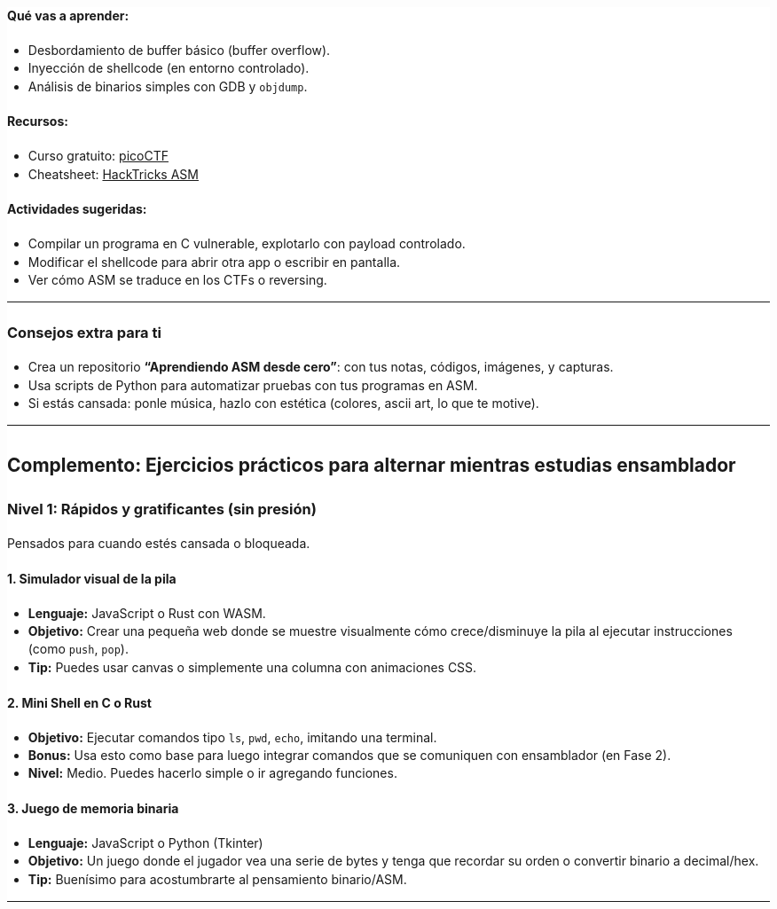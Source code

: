 #### Qué vas a aprender:
- Desbordamiento de buffer básico (buffer overflow).
- Inyección de shellcode (en entorno controlado).
- Análisis de binarios simples con GDB y `objdump`.

#### Recursos:
- Curso gratuito: [picoCTF](https://picoctf.org)
- Cheatsheet: [HackTricks ASM](https://book.hacktricks.xyz/pentesting-web/assembly-basics)

#### Actividades sugeridas:
- Compilar un programa en C vulnerable, explotarlo con payload controlado.
- Modificar el shellcode para abrir otra app o escribir en pantalla.
- Ver cómo ASM se traduce en los CTFs o reversing.

---

### **Consejos extra para ti**
- Crea un repositorio **“Aprendiendo ASM desde cero”**: con tus notas, códigos, imágenes, y capturas.
- Usa scripts de Python para automatizar pruebas con tus programas en ASM.
- Si estás cansada: ponle música, hazlo con estética (colores, ascii art, lo que te motive).


---

## **Complemento: Ejercicios prácticos para alternar mientras estudias ensamblador**

### **Nivel 1: Rápidos y gratificantes (sin presión)**
Pensados para cuando estés cansada o bloqueada.

#### **1. Simulador visual de la pila**  
- **Lenguaje:** JavaScript o Rust con WASM.  
- **Objetivo:** Crear una pequeña web donde se muestre visualmente cómo crece/disminuye la pila al ejecutar instrucciones (como `push`, `pop`).  
- **Tip:** Puedes usar canvas o simplemente una columna con animaciones CSS.

#### **2. Mini Shell en C o Rust**  
- **Objetivo:** Ejecutar comandos tipo `ls`, `pwd`, `echo`, imitando una terminal.  
- **Bonus:** Usa esto como base para luego integrar comandos que se comuniquen con ensamblador (en Fase 2).  
- **Nivel:** Medio. Puedes hacerlo simple o ir agregando funciones.

#### **3. Juego de memoria binaria**  
- **Lenguaje:** JavaScript o Python (Tkinter)  
- **Objetivo:** Un juego donde el jugador vea una serie de bytes y tenga que recordar su orden o convertir binario a decimal/hex.  
- **Tip:** Buenísimo para acostumbrarte al pensamiento binario/ASM.

---
